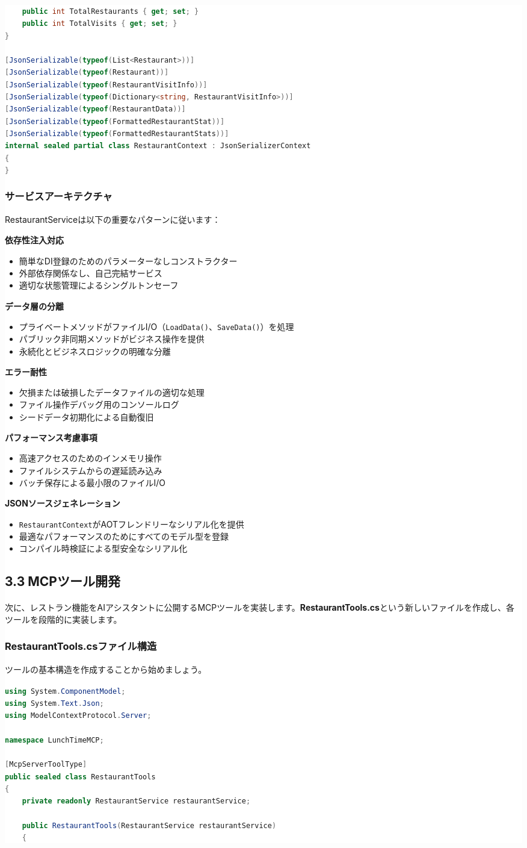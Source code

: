 ```csharp
    public int TotalRestaurants { get; set; }
    public int TotalVisits { get; set; }
}

[JsonSerializable(typeof(List<Restaurant>))]
[JsonSerializable(typeof(Restaurant))]
[JsonSerializable(typeof(RestaurantVisitInfo))]
[JsonSerializable(typeof(Dictionary<string, RestaurantVisitInfo>))]
[JsonSerializable(typeof(RestaurantData))]
[JsonSerializable(typeof(FormattedRestaurantStat))]
[JsonSerializable(typeof(FormattedRestaurantStats))]
internal sealed partial class RestaurantContext : JsonSerializerContext
{
}
```

### サービスアーキテクチャ
RestaurantServiceは以下の重要なパターンに従います：

**依存性注入対応**
- 簡単なDI登録のためのパラメーターなしコンストラクター
- 外部依存関係なし、自己完結サービス
- 適切な状態管理によるシングルトンセーフ

**データ層の分離**
- プライベートメソッドがファイルI/O（`LoadData()`、`SaveData()`）を処理
- パブリック非同期メソッドがビジネス操作を提供
- 永続化とビジネスロジックの明確な分離

**エラー耐性**
- 欠損または破損したデータファイルの適切な処理
- ファイル操作デバッグ用のコンソールログ
- シードデータ初期化による自動復旧

**パフォーマンス考慮事項**
- 高速アクセスのためのインメモリ操作
- ファイルシステムからの遅延読み込み
- バッチ保存による最小限のファイルI/O

**JSONソースジェネレーション**
- `RestaurantContext`がAOTフレンドリーなシリアル化を提供
- 最適なパフォーマンスのためにすべてのモデル型を登録
- コンパイル時検証による型安全なシリアル化

## 3.3 MCPツール開発

次に、レストラン機能をAIアシスタントに公開するMCPツールを実装します。**RestaurantTools.cs**という新しいファイルを作成し、各ツールを段階的に実装します。

### RestaurantTools.csファイル構造

ツールの基本構造を作成することから始めましょう。

```csharp
using System.ComponentModel;
using System.Text.Json;
using ModelContextProtocol.Server;

namespace LunchTimeMCP;

[McpServerToolType]
public sealed class RestaurantTools
{
    private readonly RestaurantService restaurantService;

    public RestaurantTools(RestaurantService restaurantService)
    {
```